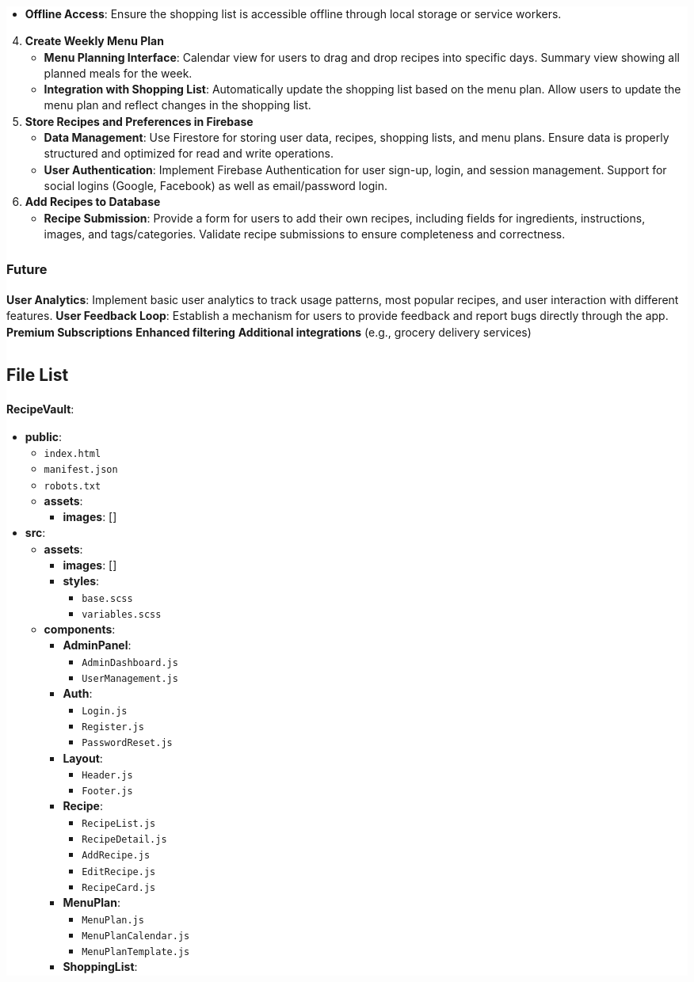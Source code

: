    - **Offline Access**: Ensure the shopping list is accessible offline through local storage or service workers.
4. **Create Weekly Menu Plan**
   - **Menu Planning Interface**: Calendar view for users to drag and drop recipes into specific days. Summary view showing all planned meals for the week.
   - **Integration with Shopping List**: Automatically update the shopping list based on the menu plan. Allow users to update the menu plan and reflect changes in the shopping list.
5. **Store Recipes and Preferences in Firebase**
   - **Data Management**: Use Firestore for storing user data, recipes, shopping lists, and menu plans. Ensure data is properly structured and optimized for read and write operations.
   - **User Authentication**: Implement Firebase Authentication for user sign-up, login, and session management. Support for social logins (Google, Facebook) as well as email/password login.
6. **Add Recipes to Database**
   - **Recipe Submission**: Provide a form for users to add their own recipes, including fields for ingredients, instructions, images, and tags/categories. Validate recipe submissions to ensure completeness and correctness.

 ### Future  
 **User Analytics**: Implement basic user analytics to track usage patterns, most popular recipes, and user interaction with different features. 
 **User Feedback Loop**: Establish a mechanism for users to provide feedback and report bugs directly through the app.
 **Premium Subscriptions**
 **Enhanced filtering**
 **Additional integrations** (e.g., grocery delivery services)

## File List

**RecipeVault**:
- **public**:
  - `index.html`
  - `manifest.json`
  - `robots.txt`
  - **assets**:
    - **images**: []
- **src**:
  - **assets**:
    - **images**: []
    - **styles**:
      - `base.scss`
      - `variables.scss`
  - **components**:
    - **AdminPanel**:
      - `AdminDashboard.js`
      - `UserManagement.js`
    - **Auth**:
      - `Login.js`
      - `Register.js`
      - `PasswordReset.js`
    - **Layout**:
      - `Header.js`
      - `Footer.js`
    - **Recipe**:
      - `RecipeList.js`
      - `RecipeDetail.js`
      - `AddRecipe.js`
      - `EditRecipe.js`
      - `RecipeCard.js`
    - **MenuPlan**:
      - `MenuPlan.js`
      - `MenuPlanCalendar.js`
      - `MenuPlanTemplate.js`
    - **ShoppingList**: